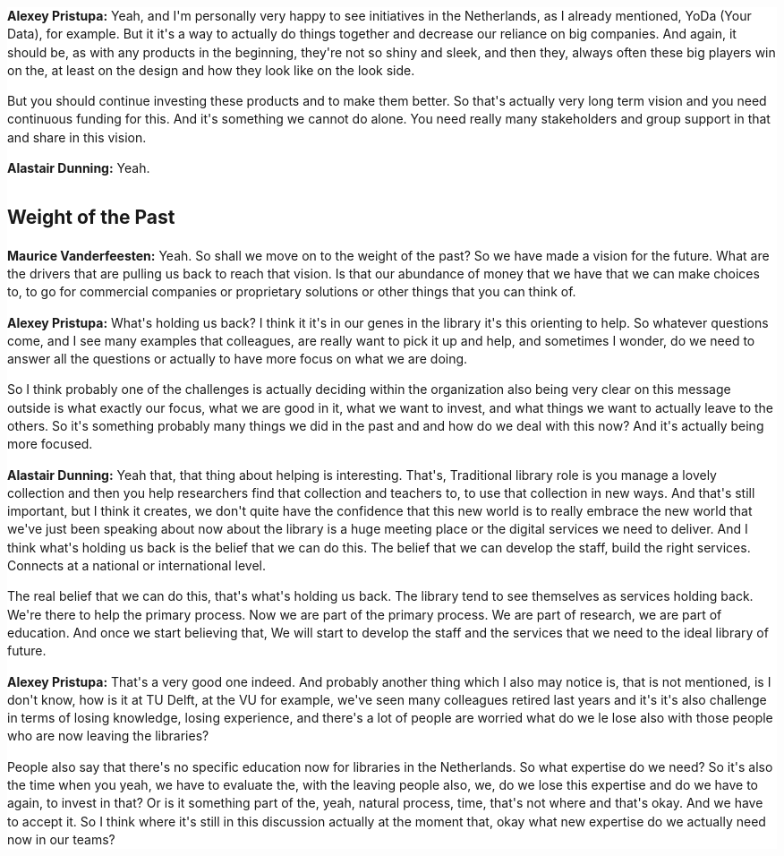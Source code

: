 **Alexey Pristupa:** Yeah, and I'm personally very happy to see initiatives in the Netherlands, as I already mentioned, YoDa (Your Data), for example. But it it's a way to actually do things together and decrease our reliance on big companies. And again, it should be, as with any products in the beginning, they're not so shiny and sleek, and then they, always often these big players win on the, at least on the design and how they look like on the look side.

But you should continue investing these products and to make them better. So that's actually very long term vision and you need continuous funding for this. And it's something we cannot do alone. You need really many stakeholders and group support in that and share in this vision.

**Alastair Dunning:** Yeah.


## Weight of the Past

**Maurice Vanderfeesten:** Yeah. So shall we move on to the weight of the past? So we have made a vision for the future. What are the drivers that are pulling us back to reach that vision. Is that our abundance of money that we have that we can make choices to, to go for commercial companies or proprietary solutions or other things that you can think of.

**Alexey Pristupa:** What's holding us back? I think it it's in our genes in the library it's this orienting to help. So whatever questions come, and I see many examples that colleagues, are really want to pick it up and help, and sometimes I wonder, do we need to answer all the questions or actually to have more focus on what we are doing.

So I think probably one of the challenges is actually deciding within the organization also being very clear on this message outside is what exactly our focus, what we are good in it, what we want to invest, and what things we want to actually leave to the others. So it's something probably many things we did in the past and and how do we deal with this now? And it's actually being more focused.

**Alastair Dunning:** Yeah that, that thing about helping is interesting. That's, Traditional library role is you manage a lovely collection and then you help researchers find that collection and teachers to, to use that collection in new ways. And that's still important, but I think it creates, we don't quite have the confidence that this new world is to really embrace the new world that we've just been speaking about now about the library is a huge meeting place or the digital services we need to deliver. And I think what's holding us back is the belief that we can do this. The belief that we can develop the staff, build the right services. Connects at a national or international level.

The real belief that we can do this, that's what's holding us back. The library tend to see themselves as services holding back. We're there to help the primary process. Now we are part of the primary process. We are part of research, we are part of education. And once we start believing that, We will start to develop the staff and the services that we need to the ideal library of future.

**Alexey Pristupa:** That's a very good one indeed. And probably another thing which I also may notice is, that is not mentioned, is I don't know, how is it at TU Delft, at the VU for example, we've seen many colleagues retired last years and it's it's also challenge in terms of losing knowledge, losing experience, and there's a lot of people are worried what do we le lose also with those people who are now leaving the libraries?

People also say that there's no specific education now for libraries in the Netherlands. So what expertise do we need? So it's also the time when you yeah, we have to evaluate the, with the leaving people also, we, do we lose this expertise and do we have to again, to invest in that? Or is it something part of the, yeah, natural process, time, that's not where and that's okay. And we have to accept it. So I think where it's still in this discussion actually at the moment that, okay what new expertise do we actually need now in our teams?
